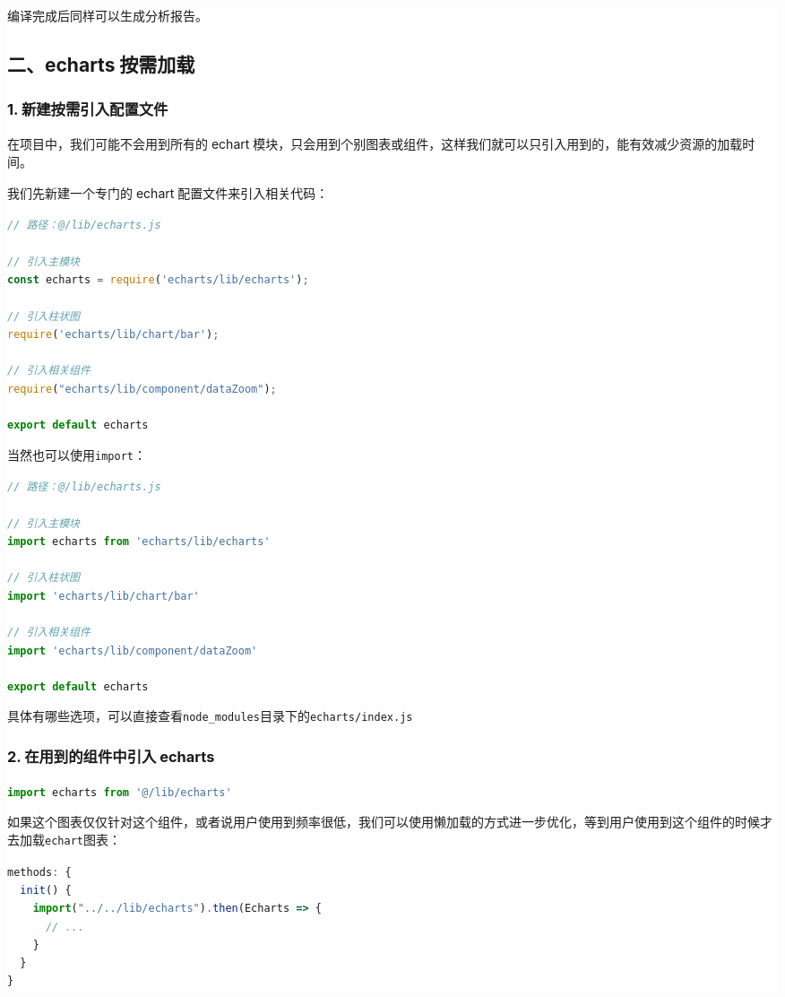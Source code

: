 编译完成后同样可以生成分析报告。

## 二、echarts 按需加载

### 1. 新建按需引入配置文件

在项目中，我们可能不会用到所有的 echart 模块，只会用到个别图表或组件，这样我们就可以只引入用到的，能有效减少资源的加载时间。

我们先新建一个专门的 echart 配置文件来引入相关代码：

```js
// 路径：@/lib/echarts.js

// 引入主模块
const echarts = require('echarts/lib/echarts');

// 引入柱状图
require('echarts/lib/chart/bar');

// 引入相关组件
require("echarts/lib/component/dataZoom");

export default echarts
```

当然也可以使用`import`：

```js
// 路径：@/lib/echarts.js

// 引入主模块
import echarts from 'echarts/lib/echarts'
 
// 引入柱状图
import 'echarts/lib/chart/bar'

// 引入相关组件
import 'echarts/lib/component/dataZoom'

export default echarts
```

具体有哪些选项，可以直接查看`node_modules`目录下的`echarts/index.js`

### 2. 在用到的组件中引入 echarts

```js
import echarts from '@/lib/echarts'
```

如果这个图表仅仅针对这个组件，或者说用户使用到频率很低，我们可以使用懒加载的方式进一步优化，等到用户使用到这个组件的时候才去加载`echart`图表：

```js
methods: {
  init() {
    import("../../lib/echarts").then(Echarts => {
      // ...
    }
  }
}
```

